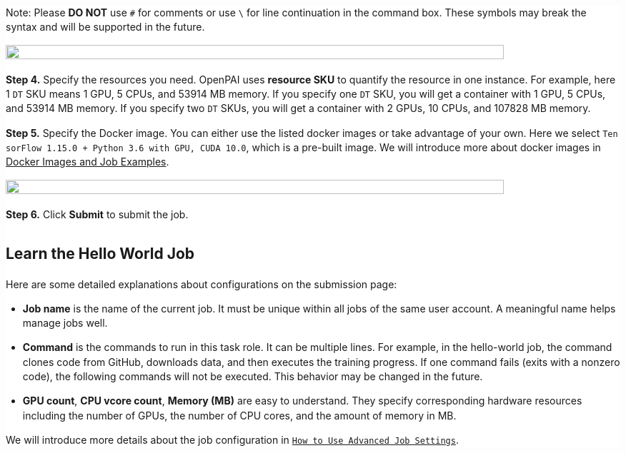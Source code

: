 Note: Please **DO NOT** use `#` for comments or use `\` for line continuation in the command box. These symbols may break the syntax and will be supported in the future.

<img src="./imgs/input-command.png" width="90%" height="90%" />

**Step 4.** Specify the resources you need. OpenPAI uses **resource SKU** to quantify the resource in one instance. For example, here 1 `DT` SKU means 1 GPU, 5 CPUs, and 53914 MB memory. If you specify one `DT` SKU, you will get a container with 1 GPU, 5 CPUs, and 53914 MB memory. If you specify two `DT` SKUs, you will get a container with 2 GPUs, 10 CPUs, and 107828 MB memory.

**Step 5.** Specify the Docker image. You can either use the listed docker images or take advantage of your own. Here we select `TensorFlow 1.15.0 + Python 3.6 with GPU, CUDA 10.0`, which is a pre-built image. We will introduce more about docker images in [Docker Images and Job Examples](./docker-images-and-job-examples.md).

<img src="./imgs/input-docker.png" width="90%" height="90%" />

**Step 6.** Click **Submit** to submit the job.

## Learn the Hello World Job

Here are some detailed explanations about configurations on the submission page:

- **Job name** is the name of the current job. It must be unique within all jobs of the same user account. A meaningful name helps manage jobs well.

- **Command** is the commands to run in this task role. It can be multiple lines. For example, in the hello-world job, the command clones code from GitHub, downloads data, and then executes the training progress. If one command fails (exits with a nonzero code), the following commands will not be executed. This behavior may be changed in the future.

- **GPU count**, **CPU vcore count**, **Memory (MB)** are easy to understand. They specify corresponding hardware resources including the number of GPUs, the number of CPU cores, and the amount of memory in MB.

We will introduce more details about the job configuration in [`How to Use Advanced Job Settings`](./how-to-use-advanced-job-settings.md).